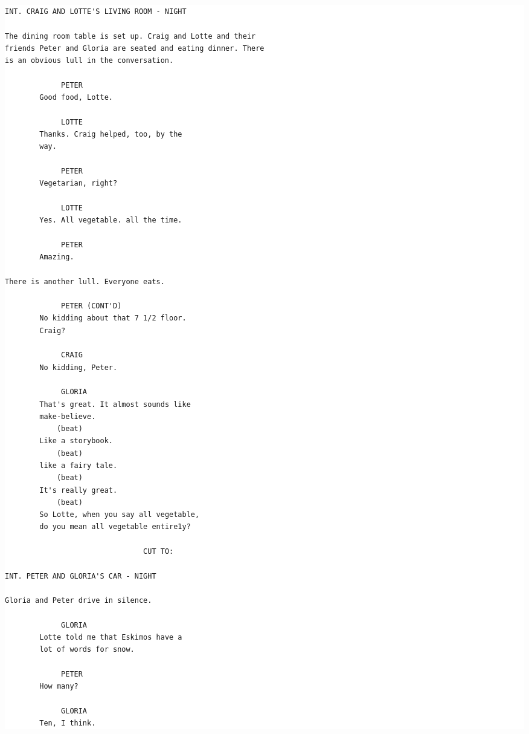 	INT. CRAIG AND LOTTE'S LIVING ROOM - NIGHT

	The dining room table is set up. Craig and Lotte and their
	friends Peter and Gloria are seated and eating dinner. There
	is an obvious lull in the conversation.

				 PETER
		    Good food, Lotte.

				 LOTTE
		    Thanks. Craig helped, too, by the
		    way.

				 PETER
		    Vegetarian, right?

				 LOTTE
		    Yes. All vegetable. all the time.

				 PETER
		    Amazing.

	There is another lull. Everyone eats.

				 PETER (CONT'D)
		    No kidding about that 7 1/2 floor.
		    Craig?

				 CRAIG
		    No kidding, Peter.

				 GLORIA
		    That's great. It almost sounds like
		    make-believe.
			    (beat)
		    Like a storybook.
			    (beat)
		    like a fairy tale.
			    (beat)
		    It's really great.
			    (beat)
		    So Lotte, when you say all vegetable,
		    do you mean all vegetable entire1y?

									CUT TO:

	INT. PETER AND GLORIA'S CAR - NIGHT

	Gloria and Peter drive in silence.

				 GLORIA
		    Lotte told me that Eskimos have a
		    lot of words for snow.

				 PETER
		    How many?

				 GLORIA
		    Ten, I think.

